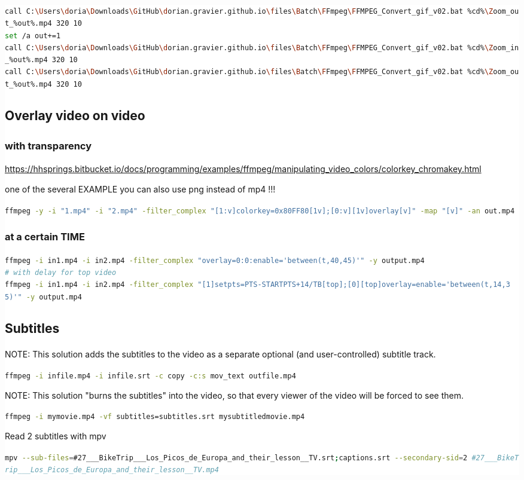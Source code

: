 ```sh
call C:\Users\doria\Downloads\GitHub\dorian.gravier.github.io\files\Batch\FFmpeg\FFMPEG_Convert_gif_v02.bat %cd%\Zoom_out_%out%.mp4 320 10
set /a out+=1
call C:\Users\doria\Downloads\GitHub\dorian.gravier.github.io\files\Batch\FFmpeg\FFMPEG_Convert_gif_v02.bat %cd%\Zoom_in_%out%.mp4 320 10
call C:\Users\doria\Downloads\GitHub\dorian.gravier.github.io\files\Batch\FFmpeg\FFMPEG_Convert_gif_v02.bat %cd%\Zoom_out_%out%.mp4 320 10
```

## Overlay video on video

### with transparency

https://hhsprings.bitbucket.io/docs/programming/examples/ffmpeg/manipulating_video_colors/colorkey_chromakey.html

one of the several EXAMPLE
you can also use png instead of mp4 !!!

```sh
ffmpeg -y -i "1.mp4" -i "2.mp4" -filter_complex "[1:v]colorkey=0x80FF80[1v];[0:v][1v]overlay[v]" -map "[v]" -an out.mp4
```

### at a certain TIME

```sh
ffmpeg -i in1.mp4 -i in2.mp4 -filter_complex "overlay=0:0:enable='between(t,40,45)'" -y output.mp4 
# with delay for top video
ffmpeg -i in1.mp4 -i in2.mp4 -filter_complex "[1]setpts=PTS-STARTPTS+14/TB[top];[0][top]overlay=enable='between(t,14,35)'" -y output.mp4 
```


## Subtitles

[](https://stackoverflow.com/questions/8672809/use-ffmpeg-to-add-text-subtitles)

NOTE: This solution adds the subtitles to the video as a separate optional (and user-controlled) subtitle track.

```sh
ffmpeg -i infile.mp4 -i infile.srt -c copy -c:s mov_text outfile.mp4
```

NOTE: This solution "burns the subtitles" into the video, so that every viewer of the video will be forced to see them.

```sh
ffmpeg -i mymovie.mp4 -vf subtitles=subtitles.srt mysubtitledmovie.mp4
```

Read 2 subtitles with mpv

```sh
mpv --sub-files=#27___BikeTrip___Los_Picos_de_Europa_and_their_lesson__TV.srt;captions.srt --secondary-sid=2 #27___BikeTrip___Los_Picos_de_Europa_and_their_lesson__TV.mp4
```
